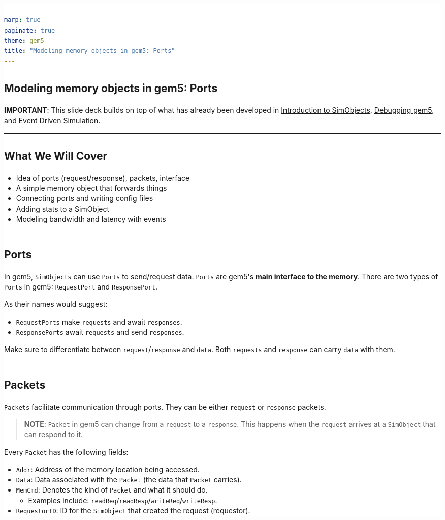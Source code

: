 ```yaml
---
marp: true
paginate: true
theme: gem5
title: "Modeling memory objects in gem5: Ports"
---
```




## Modeling memory objects in gem5: Ports

**IMPORTANT**: This slide deck builds on top of what has already been developed in [Introduction to SimObjects](./01-sim-objects-intro.md), [Debugging gem5](./02-debugging-gem5.md), and [Event Driven Simulation](./03-event-driven-sim.md).

---

## What We Will Cover

- Idea of ports (request/response), packets, interface
- A simple memory object that forwards things
- Connecting ports and writing config files
- Adding stats to a SimObject
- Modeling bandwidth and latency with events

---

## Ports

In gem5, `SimObjects` can use `Ports` to send/request data. `Ports` are gem5's **main interface to the memory**. There are two types of `Ports` in gem5: `RequestPort` and `ResponsePort`.

As their names would suggest:

- `RequestPorts`  make `requests` and await `responses`.
- `ResponsePorts` await `requests` and send `responses`.

Make sure to differentiate between `request`/`response` and `data`. Both `requests` and `response` can carry `data` with them.

---

## Packets

`Packets` facilitate communication through ports. They can be either `request` or `response` packets.
> **NOTE**: `Packet` in gem5 can change from a `request` to a `response`. This happens when the `request` arrives at a `SimObject` that can respond to it.

Every `Packet` has the following fields:

- `Addr`: Address of the memory location being accessed.
- `Data`: Data associated with the `Packet` (the data that `Packet` carries).
- `MemCmd`: Denotes the kind of `Packet` and what it should do.
  - Examples include: `readReq`/`readResp`/`writeReq`/`writeResp`.
- `RequestorID`: ID for the `SimObject` that created the request (requestor).
